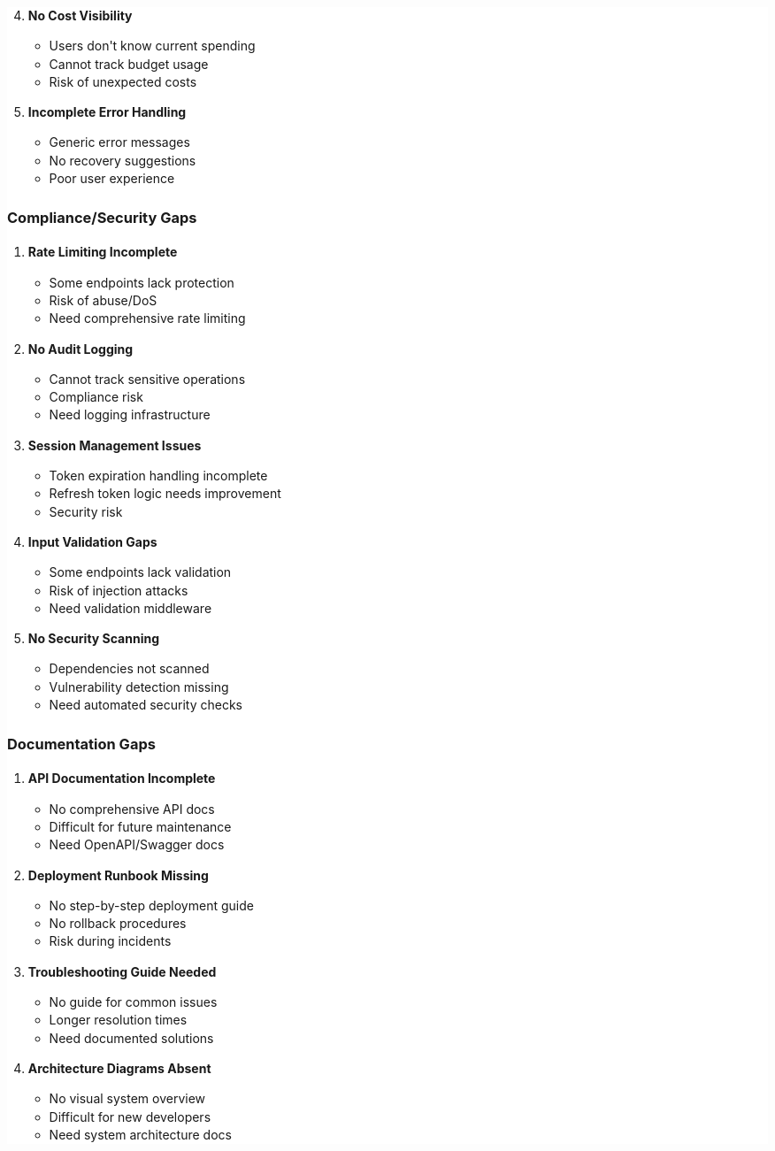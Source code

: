 4. **No Cost Visibility**
   - Users don't know current spending
   - Cannot track budget usage
   - Risk of unexpected costs

5. **Incomplete Error Handling**
   - Generic error messages
   - No recovery suggestions
   - Poor user experience

### Compliance/Security Gaps

1. **Rate Limiting Incomplete**
   - Some endpoints lack protection
   - Risk of abuse/DoS
   - Need comprehensive rate limiting

2. **No Audit Logging**
   - Cannot track sensitive operations
   - Compliance risk
   - Need logging infrastructure

3. **Session Management Issues**
   - Token expiration handling incomplete
   - Refresh token logic needs improvement
   - Security risk

4. **Input Validation Gaps**
   - Some endpoints lack validation
   - Risk of injection attacks
   - Need validation middleware

5. **No Security Scanning**
   - Dependencies not scanned
   - Vulnerability detection missing
   - Need automated security checks

### Documentation Gaps

1. **API Documentation Incomplete**
   - No comprehensive API docs
   - Difficult for future maintenance
   - Need OpenAPI/Swagger docs

2. **Deployment Runbook Missing**
   - No step-by-step deployment guide
   - No rollback procedures
   - Risk during incidents

3. **Troubleshooting Guide Needed**
   - No guide for common issues
   - Longer resolution times
   - Need documented solutions

4. **Architecture Diagrams Absent**
   - No visual system overview
   - Difficult for new developers
   - Need system architecture docs
